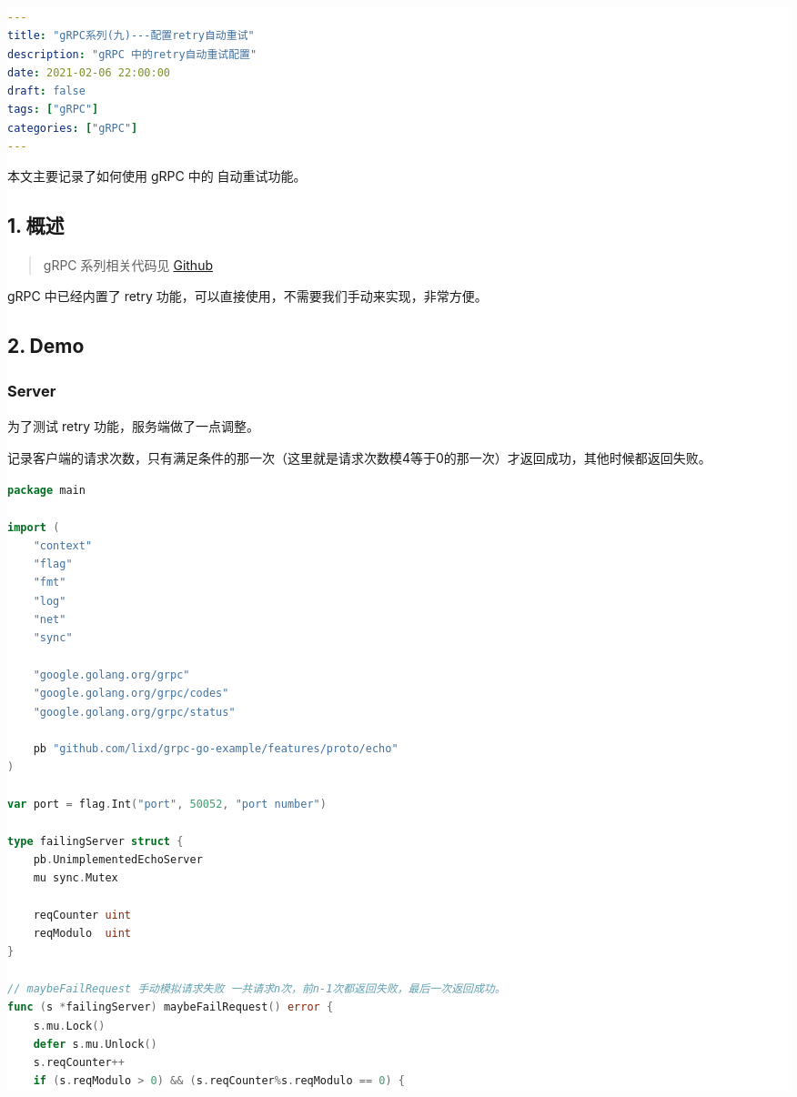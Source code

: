 ```yaml
---
title: "gRPC系列(九)---配置retry自动重试"
description: "gRPC 中的retry自动重试配置"
date: 2021-02-06 22:00:00
draft: false
tags: ["gRPC"]
categories: ["gRPC"]
---
```


本文主要记录了如何使用 gRPC 中的 自动重试功能。





## 1. 概述

> gRPC 系列相关代码见 [Github][Github]

gRPC 中已经内置了 retry 功能，可以直接使用，不需要我们手动来实现，非常方便。



## 2. Demo

### Server

为了测试 retry 功能，服务端做了一点调整。

记录客户端的请求次数，只有满足条件的那一次（这里就是请求次数模4等于0的那一次）才返回成功，其他时候都返回失败。

```go
package main

import (
	"context"
	"flag"
	"fmt"
	"log"
	"net"
	"sync"

	"google.golang.org/grpc"
	"google.golang.org/grpc/codes"
	"google.golang.org/grpc/status"

	pb "github.com/lixd/grpc-go-example/features/proto/echo"
)

var port = flag.Int("port", 50052, "port number")

type failingServer struct {
	pb.UnimplementedEchoServer
	mu sync.Mutex

	reqCounter uint
	reqModulo  uint
}

// maybeFailRequest 手动模拟请求失败 一共请求n次，前n-1次都返回失败，最后一次返回成功。
func (s *failingServer) maybeFailRequest() error {
	s.mu.Lock()
	defer s.mu.Unlock()
	s.reqCounter++
	if (s.reqModulo > 0) && (s.reqCounter%s.reqModulo == 0) {
```

[Github]: https://github.com/lixd/grpc-go-example